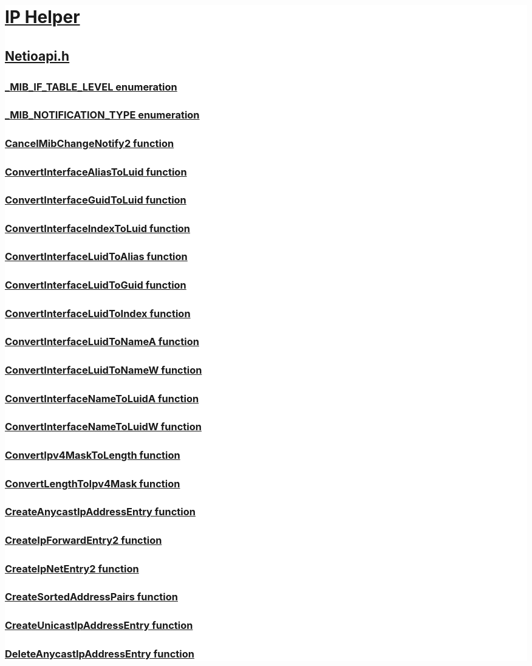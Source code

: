 # [IP Helper](../_iphlp/index.md)
## [Netioapi.h](index.md)
### [_MIB_IF_TABLE_LEVEL enumeration](../netioapi/ne-netioapi-_mib_if_table_level.md)
### [_MIB_NOTIFICATION_TYPE enumeration](../netioapi/ne-netioapi-_mib_notification_type.md)
### [CancelMibChangeNotify2 function](../netioapi/nf-netioapi-cancelmibchangenotify2.md)
### [ConvertInterfaceAliasToLuid function](../netioapi/nf-netioapi-convertinterfacealiastoluid.md)
### [ConvertInterfaceGuidToLuid function](../netioapi/nf-netioapi-convertinterfaceguidtoluid.md)
### [ConvertInterfaceIndexToLuid function](../netioapi/nf-netioapi-convertinterfaceindextoluid.md)
### [ConvertInterfaceLuidToAlias function](../netioapi/nf-netioapi-convertinterfaceluidtoalias.md)
### [ConvertInterfaceLuidToGuid function](../netioapi/nf-netioapi-convertinterfaceluidtoguid.md)
### [ConvertInterfaceLuidToIndex function](../netioapi/nf-netioapi-convertinterfaceluidtoindex.md)
### [ConvertInterfaceLuidToNameA function](../netioapi/nf-netioapi-convertinterfaceluidtonamea.md)
### [ConvertInterfaceLuidToNameW function](../netioapi/nf-netioapi-convertinterfaceluidtonamew.md)
### [ConvertInterfaceNameToLuidA function](../netioapi/nf-netioapi-convertinterfacenametoluida.md)
### [ConvertInterfaceNameToLuidW function](../netioapi/nf-netioapi-convertinterfacenametoluidw.md)
### [ConvertIpv4MaskToLength function](../netioapi/nf-netioapi-convertipv4masktolength.md)
### [ConvertLengthToIpv4Mask function](../netioapi/nf-netioapi-convertlengthtoipv4mask.md)
### [CreateAnycastIpAddressEntry function](../netioapi/nf-netioapi-createanycastipaddressentry.md)
### [CreateIpForwardEntry2 function](../netioapi/nf-netioapi-createipforwardentry2.md)
### [CreateIpNetEntry2 function](../netioapi/nf-netioapi-createipnetentry2.md)
### [CreateSortedAddressPairs function](../netioapi/nf-netioapi-createsortedaddresspairs.md)
### [CreateUnicastIpAddressEntry function](../netioapi/nf-netioapi-createunicastipaddressentry.md)
### [DeleteAnycastIpAddressEntry function](../netioapi/nf-netioapi-deleteanycastipaddressentry.md)